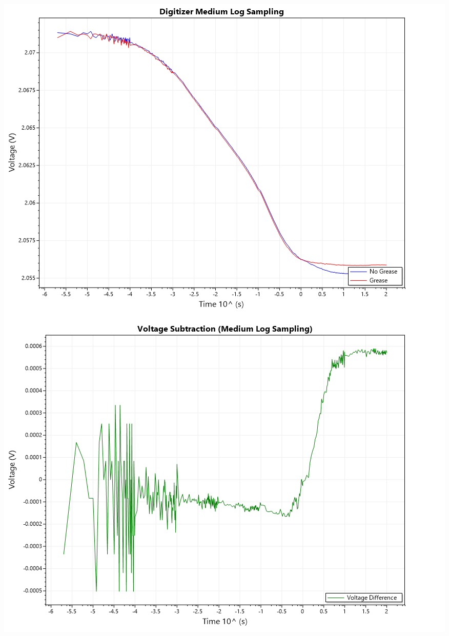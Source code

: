 ![Medium Log Sampling](medium_log_sampling.png)

![Medium Log Sampling Difference](medium_log_sampling_subtraction.png)
